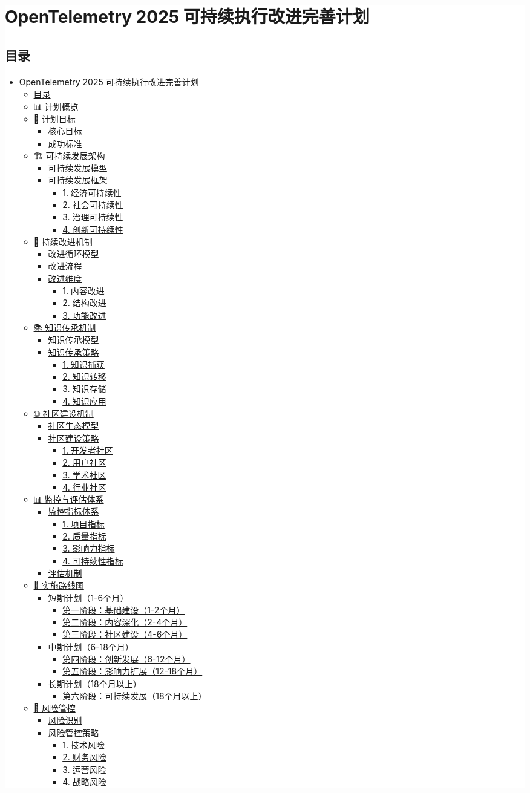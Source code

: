 # OpenTelemetry 2025 可持续执行改进完善计划

## 目录

- [OpenTelemetry 2025 可持续执行改进完善计划](#opentelemetry-2025-可持续执行改进完善计划)
  - [目录](#目录)
  - [📊 计划概览](#-计划概览)
  - [🎯 计划目标](#-计划目标)
    - [核心目标](#核心目标)
    - [成功标准](#成功标准)
  - [🏗️ 可持续发展架构](#️-可持续发展架构)
    - [可持续发展模型](#可持续发展模型)
    - [可持续发展框架](#可持续发展框架)
      - [1. 经济可持续性](#1-经济可持续性)
      - [2. 社会可持续性](#2-社会可持续性)
      - [3. 治理可持续性](#3-治理可持续性)
      - [4. 创新可持续性](#4-创新可持续性)
  - [🔄 持续改进机制](#-持续改进机制)
    - [改进循环模型](#改进循环模型)
    - [改进流程](#改进流程)
    - [改进维度](#改进维度)
      - [1. 内容改进](#1-内容改进)
      - [2. 结构改进](#2-结构改进)
      - [3. 功能改进](#3-功能改进)
  - [📚 知识传承机制](#-知识传承机制)
    - [知识传承模型](#知识传承模型)
    - [知识传承策略](#知识传承策略)
      - [1. 知识捕获](#1-知识捕获)
      - [2. 知识转移](#2-知识转移)
      - [3. 知识存储](#3-知识存储)
      - [4. 知识应用](#4-知识应用)
  - [🌐 社区建设机制](#-社区建设机制)
    - [社区生态模型](#社区生态模型)
    - [社区建设策略](#社区建设策略)
      - [1. 开发者社区](#1-开发者社区)
      - [2. 用户社区](#2-用户社区)
      - [3. 学术社区](#3-学术社区)
      - [4. 行业社区](#4-行业社区)
  - [📊 监控与评估体系](#-监控与评估体系)
    - [监控指标体系](#监控指标体系)
      - [1. 项目指标](#1-项目指标)
      - [2. 质量指标](#2-质量指标)
      - [3. 影响力指标](#3-影响力指标)
      - [4. 可持续性指标](#4-可持续性指标)
    - [评估机制](#评估机制)
  - [🚀 实施路线图](#-实施路线图)
    - [短期计划（1-6个月）](#短期计划1-6个月)
      - [第一阶段：基础建设（1-2个月）](#第一阶段基础建设1-2个月)
      - [第二阶段：内容深化（2-4个月）](#第二阶段内容深化2-4个月)
      - [第三阶段：社区建设（4-6个月）](#第三阶段社区建设4-6个月)
    - [中期计划（6-18个月）](#中期计划6-18个月)
      - [第四阶段：创新发展（6-12个月）](#第四阶段创新发展6-12个月)
      - [第五阶段：影响力扩展（12-18个月）](#第五阶段影响力扩展12-18个月)
    - [长期计划（18个月以上）](#长期计划18个月以上)
      - [第六阶段：可持续发展（18个月以上）](#第六阶段可持续发展18个月以上)
  - [🔄 风险管控](#-风险管控)
    - [风险识别](#风险识别)
    - [风险管控策略](#风险管控策略)
      - [1. 技术风险](#1-技术风险)
      - [2. 财务风险](#2-财务风险)
      - [3. 运营风险](#3-运营风险)
      - [4. 战略风险](#4-战略风险)